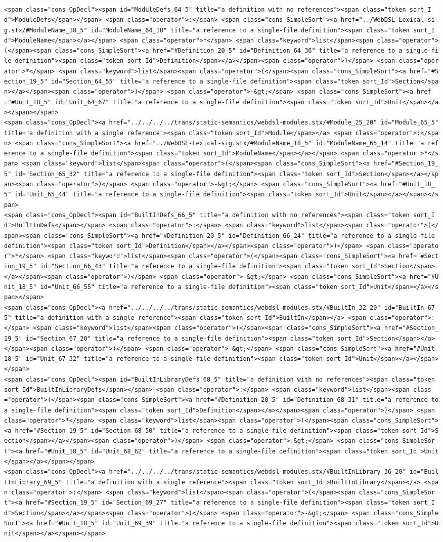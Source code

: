     <span class="cons_OpDecl"><span id="ModuleDefs_64_5" title="a definition with no references"><span class="token sort_Id">ModuleDefs</span></span> <span class="operator">:</span> <span class="cons_SimpleSort"><a href="../WebDSL-Lexical-sig.stx/#ModuleName_18_5" id="ModuleName_64_18" title="a reference to a single-file definition"><span class="token sort_Id">ModuleName</span></a></span> <span class="operator">*</span> <span class="keyword">list</span><span class="operator">(</span><span class="cons_SimpleSort"><a href="#Definition_20_5" id="Definition_64_36" title="a reference to a single-file definition"><span class="token sort_Id">Definition</span></a></span><span class="operator">)</span> <span class="operator">*</span> <span class="keyword">list</span><span class="operator">(</span><span class="cons_SimpleSort"><a href="#Section_19_5" id="Section_64_55" title="a reference to a single-file definition"><span class="token sort_Id">Section</span></a></span><span class="operator">)</span> <span class="operator">-&gt;</span> <span class="cons_SimpleSort"><a href="#Unit_18_5" id="Unit_64_67" title="a reference to a single-file definition"><span class="token sort_Id">Unit</span></a></span></span>
    <span class="cons_OpDecl"><a href="../../../../trans/static-semantics/webdsl-modules.stx/#Module_25_20" id="Module_65_5" title="a definition with a single reference"><span class="token sort_Id">Module</span></a> <span class="operator">:</span> <span class="cons_SimpleSort"><a href="../WebDSL-Lexical-sig.stx/#ModuleName_18_5" id="ModuleName_65_14" title="a reference to a single-file definition"><span class="token sort_Id">ModuleName</span></a></span> <span class="operator">*</span> <span class="keyword">list</span><span class="operator">(</span><span class="cons_SimpleSort"><a href="#Section_19_5" id="Section_65_32" title="a reference to a single-file definition"><span class="token sort_Id">Section</span></a></span><span class="operator">)</span> <span class="operator">-&gt;</span> <span class="cons_SimpleSort"><a href="#Unit_18_5" id="Unit_65_44" title="a reference to a single-file definition"><span class="token sort_Id">Unit</span></a></span></span>
    <span class="cons_OpDecl"><span id="BuiltInDefs_66_5" title="a definition with no references"><span class="token sort_Id">BuiltInDefs</span></span> <span class="operator">:</span> <span class="keyword">list</span><span class="operator">(</span><span class="cons_SimpleSort"><a href="#Definition_20_5" id="Definition_66_24" title="a reference to a single-file definition"><span class="token sort_Id">Definition</span></a></span><span class="operator">)</span> <span class="operator">*</span> <span class="keyword">list</span><span class="operator">(</span><span class="cons_SimpleSort"><a href="#Section_19_5" id="Section_66_43" title="a reference to a single-file definition"><span class="token sort_Id">Section</span></a></span><span class="operator">)</span> <span class="operator">-&gt;</span> <span class="cons_SimpleSort"><a href="#Unit_18_5" id="Unit_66_55" title="a reference to a single-file definition"><span class="token sort_Id">Unit</span></a></span></span>
    <span class="cons_OpDecl"><a href="../../../../trans/static-semantics/webdsl-modules.stx/#BuiltIn_32_20" id="BuiltIn_67_5" title="a definition with a single reference"><span class="token sort_Id">BuiltIn</span></a> <span class="operator">:</span> <span class="keyword">list</span><span class="operator">(</span><span class="cons_SimpleSort"><a href="#Section_19_5" id="Section_67_20" title="a reference to a single-file definition"><span class="token sort_Id">Section</span></a></span><span class="operator">)</span> <span class="operator">-&gt;</span> <span class="cons_SimpleSort"><a href="#Unit_18_5" id="Unit_67_32" title="a reference to a single-file definition"><span class="token sort_Id">Unit</span></a></span></span>
    <span class="cons_OpDecl"><span id="BuiltInLibraryDefs_68_5" title="a definition with no references"><span class="token sort_Id">BuiltInLibraryDefs</span></span> <span class="operator">:</span> <span class="keyword">list</span><span class="operator">(</span><span class="cons_SimpleSort"><a href="#Definition_20_5" id="Definition_68_31" title="a reference to a single-file definition"><span class="token sort_Id">Definition</span></a></span><span class="operator">)</span> <span class="operator">*</span> <span class="keyword">list</span><span class="operator">(</span><span class="cons_SimpleSort"><a href="#Section_19_5" id="Section_68_50" title="a reference to a single-file definition"><span class="token sort_Id">Section</span></a></span><span class="operator">)</span> <span class="operator">-&gt;</span> <span class="cons_SimpleSort"><a href="#Unit_18_5" id="Unit_68_62" title="a reference to a single-file definition"><span class="token sort_Id">Unit</span></a></span></span>
    <span class="cons_OpDecl"><a href="../../../../trans/static-semantics/webdsl-modules.stx/#BuiltInLibrary_36_20" id="BuiltInLibrary_69_5" title="a definition with a single reference"><span class="token sort_Id">BuiltInLibrary</span></a> <span class="operator">:</span> <span class="keyword">list</span><span class="operator">(</span><span class="cons_SimpleSort"><a href="#Section_19_5" id="Section_69_27" title="a reference to a single-file definition"><span class="token sort_Id">Section</span></a></span><span class="operator">)</span> <span class="operator">-&gt;</span> <span class="cons_SimpleSort"><a href="#Unit_18_5" id="Unit_69_39" title="a reference to a single-file definition"><span class="token sort_Id">Unit</span></a></span></span>